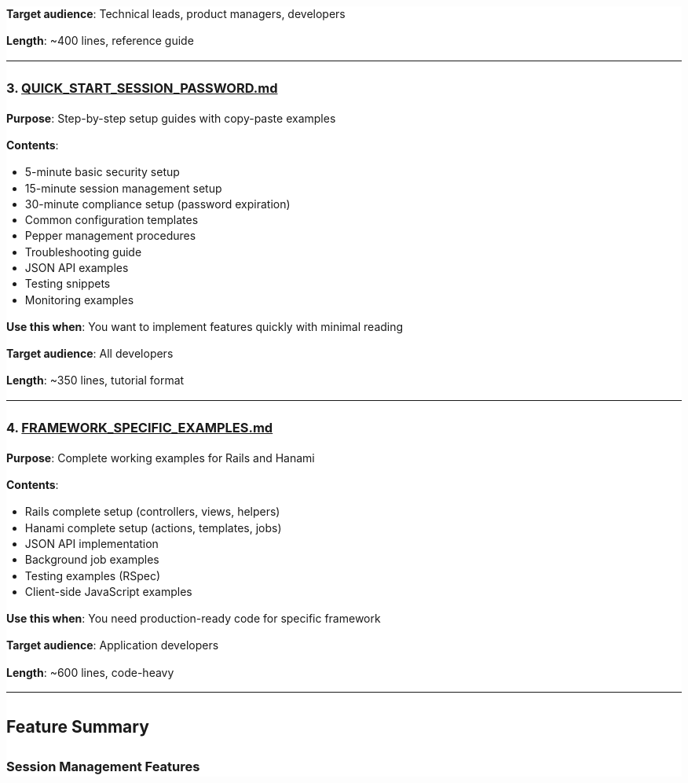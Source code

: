 **Target audience**: Technical leads, product managers, developers

**Length**: ~400 lines, reference guide

---

### 3. [QUICK_START_SESSION_PASSWORD.md](QUICK_START_SESSION_PASSWORD.md)

**Purpose**: Step-by-step setup guides with copy-paste examples

**Contents**:

- 5-minute basic security setup
- 15-minute session management setup
- 30-minute compliance setup (password expiration)
- Common configuration templates
- Pepper management procedures
- Troubleshooting guide
- JSON API examples
- Testing snippets
- Monitoring examples

**Use this when**: You want to implement features quickly with minimal reading

**Target audience**: All developers

**Length**: ~350 lines, tutorial format

---

### 4. [FRAMEWORK_SPECIFIC_EXAMPLES.md](FRAMEWORK_SPECIFIC_EXAMPLES.md)

**Purpose**: Complete working examples for Rails and Hanami

**Contents**:

- Rails complete setup (controllers, views, helpers)
- Hanami complete setup (actions, templates, jobs)
- JSON API implementation
- Background job examples
- Testing examples (RSpec)
- Client-side JavaScript examples

**Use this when**: You need production-ready code for specific framework

**Target audience**: Application developers

**Length**: ~600 lines, code-heavy

---

## Feature Summary

### Session Management Features
